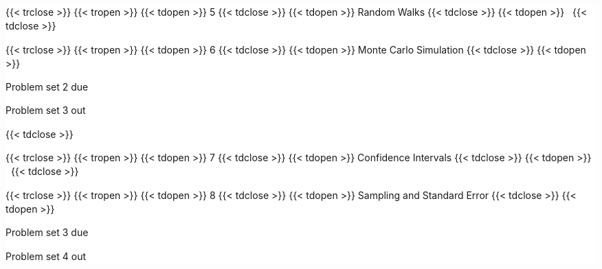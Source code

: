 {{< trclose >}}
{{< tropen >}}
{{< tdopen >}}
5
{{< tdclose >}}
{{< tdopen >}}
Random Walks
{{< tdclose >}}
{{< tdopen >}}
 
{{< tdclose >}}

{{< trclose >}}
{{< tropen >}}
{{< tdopen >}}
6
{{< tdclose >}}
{{< tdopen >}}
Monte Carlo Simulation
{{< tdclose >}}
{{< tdopen >}}


Problem set 2 due

Problem set 3 out


{{< tdclose >}}

{{< trclose >}}
{{< tropen >}}
{{< tdopen >}}
7
{{< tdclose >}}
{{< tdopen >}}
Confidence Intervals
{{< tdclose >}}
{{< tdopen >}}
 
{{< tdclose >}}

{{< trclose >}}
{{< tropen >}}
{{< tdopen >}}
8
{{< tdclose >}}
{{< tdopen >}}
Sampling and Standard Error
{{< tdclose >}}
{{< tdopen >}}


Problem set 3 due

Problem set 4 out
